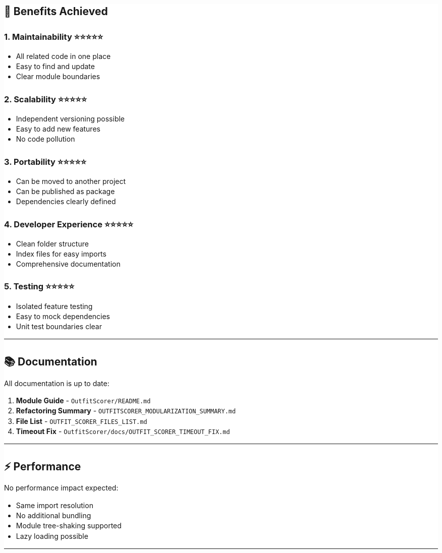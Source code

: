 ## 🎯 Benefits Achieved

### 1. Maintainability ⭐⭐⭐⭐⭐
- All related code in one place
- Easy to find and update
- Clear module boundaries

### 2. Scalability ⭐⭐⭐⭐⭐
- Independent versioning possible
- Easy to add new features
- No code pollution

### 3. Portability ⭐⭐⭐⭐⭐
- Can be moved to another project
- Can be published as package
- Dependencies clearly defined

### 4. Developer Experience ⭐⭐⭐⭐⭐
- Clean folder structure
- Index files for easy imports
- Comprehensive documentation

### 5. Testing ⭐⭐⭐⭐⭐
- Isolated feature testing
- Easy to mock dependencies
- Unit test boundaries clear

---

## 📚 Documentation

All documentation is up to date:

1. **Module Guide** - `OutfitScorer/README.md`
2. **Refactoring Summary** - `OUTFITSCORER_MODULARIZATION_SUMMARY.md`
3. **File List** - `OUTFIT_SCORER_FILES_LIST.md`
4. **Timeout Fix** - `OutfitScorer/docs/OUTFIT_SCORER_TIMEOUT_FIX.md`

---

## ⚡ Performance

No performance impact expected:
- Same import resolution
- No additional bundling
- Module tree-shaking supported
- Lazy loading possible

---
